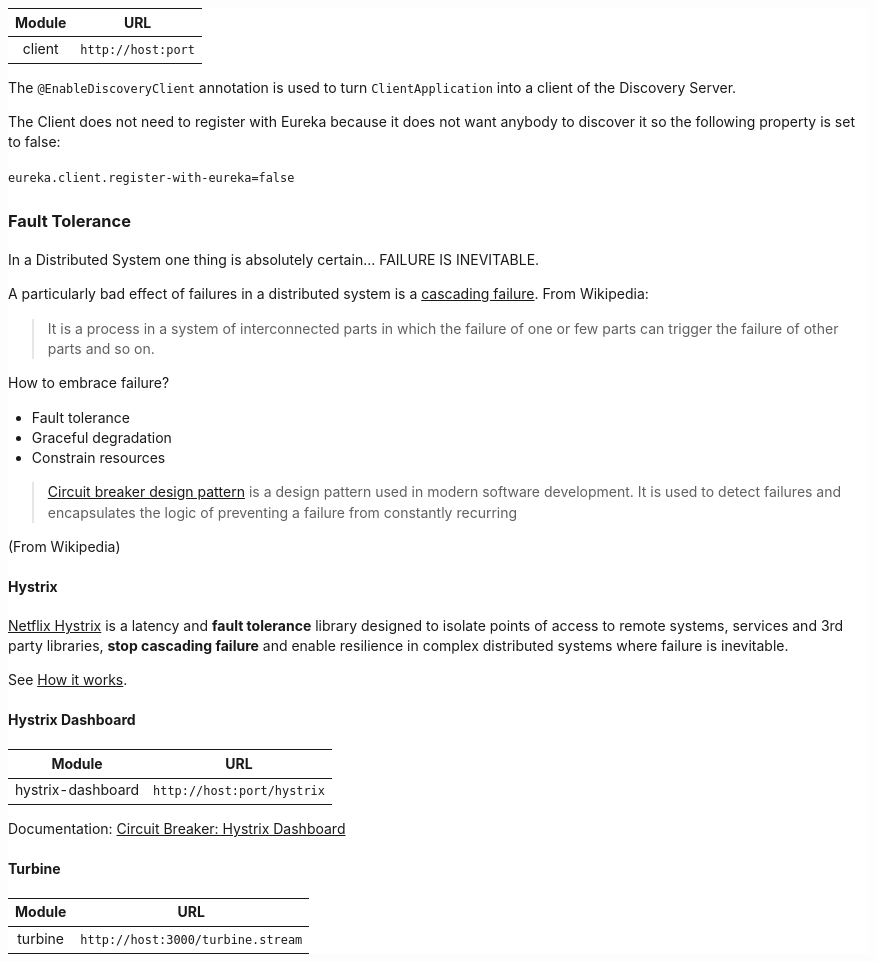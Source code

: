 | Module  | URL                |
| :-----: | :----------------: |
| client  | `http://host:port` |

The `@EnableDiscoveryClient` annotation is used to turn `ClientApplication` into a client of the Discovery Server.

The Client does not need to register with Eureka because it does not want anybody to discover it so the following property is set to false:

    eureka.client.register-with-eureka=false
    
### Fault Tolerance

In a Distributed System one thing is absolutely certain... FAILURE IS INEVITABLE.

A particularly bad effect of failures in a distributed system is a [cascading failure](https://en.wikipedia.org/wiki/Cascading_failure). From Wikipedia:

> It is a process in a system of interconnected parts in which the failure of one or few parts can trigger the failure of other parts and so on.

How to embrace failure?

 * Fault tolerance
 * Graceful degradation
 * Constrain resources

> [Circuit breaker design pattern](https://en.wikipedia.org/wiki/Circuit_breaker_design_pattern) is a design pattern used in modern software development. It is used to detect failures and encapsulates the logic of preventing a failure from constantly recurring

(From Wikipedia)

#### Hystrix

[Netflix Hystrix](https://github.com/Netflix/Hystrix) is a latency and **fault tolerance** library designed to isolate points of access to remote systems, services and 3rd party libraries, **stop cascading failure** and enable resilience in complex distributed systems where failure is inevitable.

See [How it works](https://github.com/Netflix/Hystrix/wiki/How-it-Works).

#### Hystrix Dashboard

| Module             | URL                        |
| :----------------: | :------------------------: |
| hystrix-dashboard  | `http://host:port/hystrix` |

Documentation: [Circuit Breaker: Hystrix Dashboard](https://cloud.spring.io/spring-cloud-static/Edgware.SR4/multi/multi__circuit_breaker_hystrix_dashboard.html)

#### Turbine

| Module   | URL                               |
| :------: | :-------------------------------: |
| turbine  | `http://host:3000/turbine.stream` |

